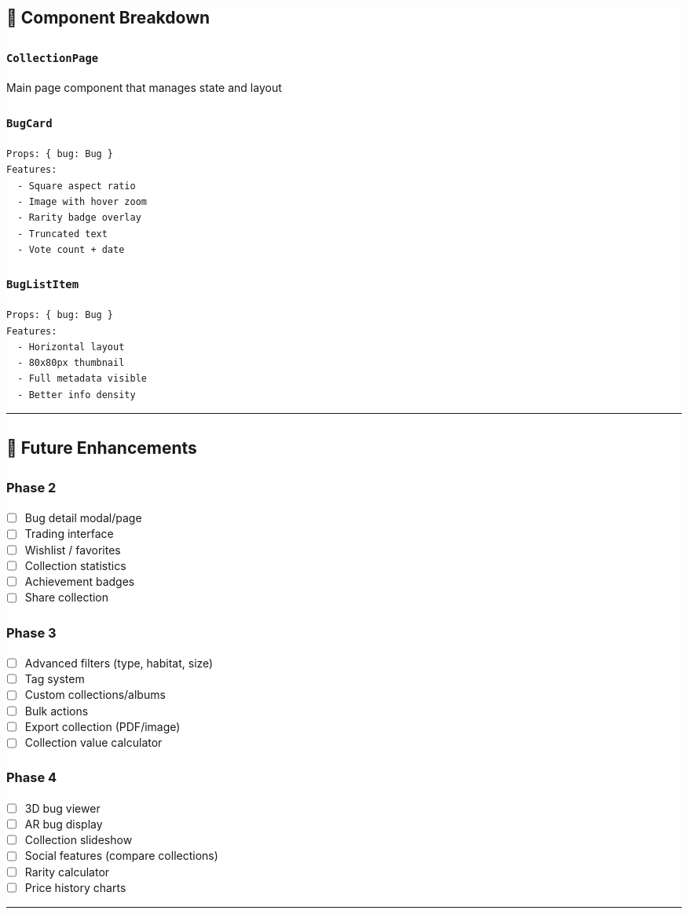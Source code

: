 
## 🎨 Component Breakdown

### `CollectionPage`
Main page component that manages state and layout

### `BugCard`
```tsx
Props: { bug: Bug }
Features:
  - Square aspect ratio
  - Image with hover zoom
  - Rarity badge overlay
  - Truncated text
  - Vote count + date
```

### `BugListItem`
```tsx
Props: { bug: Bug }
Features:
  - Horizontal layout
  - 80x80px thumbnail
  - Full metadata visible
  - Better info density
```

---

## 🚀 Future Enhancements

### Phase 2
- [ ] Bug detail modal/page
- [ ] Trading interface
- [ ] Wishlist / favorites
- [ ] Collection statistics
- [ ] Achievement badges
- [ ] Share collection

### Phase 3
- [ ] Advanced filters (type, habitat, size)
- [ ] Tag system
- [ ] Custom collections/albums
- [ ] Bulk actions
- [ ] Export collection (PDF/image)
- [ ] Collection value calculator

### Phase 4
- [ ] 3D bug viewer
- [ ] AR bug display
- [ ] Collection slideshow
- [ ] Social features (compare collections)
- [ ] Rarity calculator
- [ ] Price history charts

---
